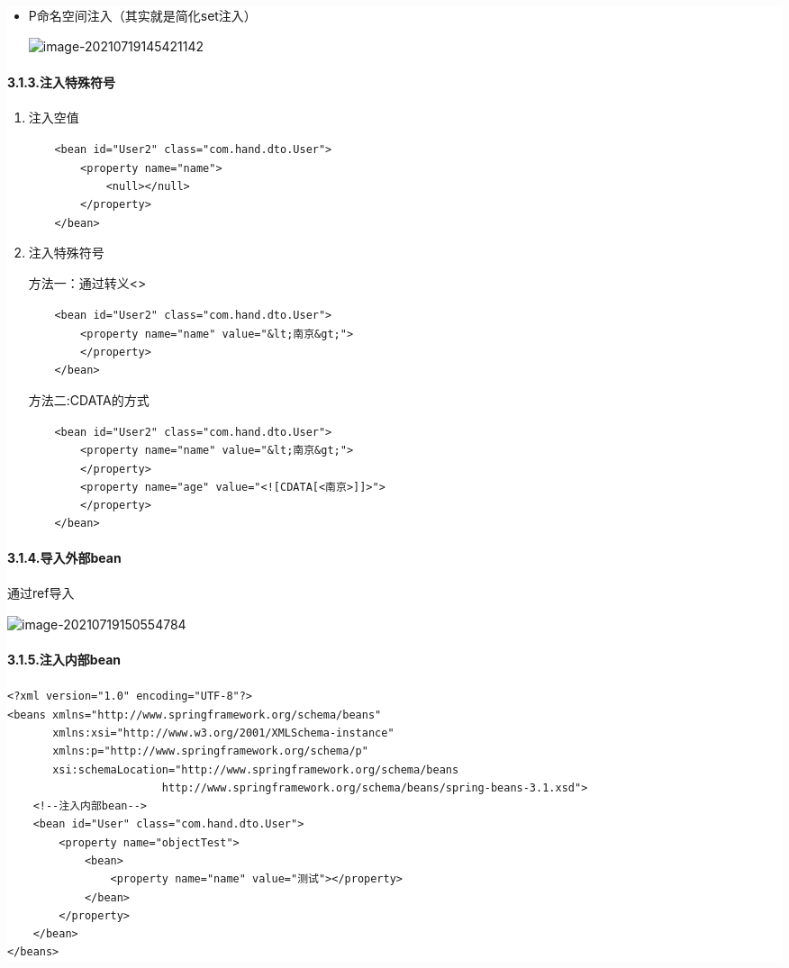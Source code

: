 - P命名空间注入（其实就是简化set注入）

  ![image-20210719145421142](https://cdn.jsdelivr.net/gh/wangchangyin/images@main/hand/image-20210719145421142.png)

#### 3.1.3.注入特殊符号

1. 注入空值

   ```
       <bean id="User2" class="com.hand.dto.User">
           <property name="name">
               <null></null>
           </property>
       </bean>
   ```

2. 注入特殊符号

    方法一：通过转义&lt;&gt;

   ```
       <bean id="User2" class="com.hand.dto.User">
           <property name="name" value="&lt;南京&gt;">
           </property>
       </bean>
   ```

   方法二:CDATA的方式

   ```
       <bean id="User2" class="com.hand.dto.User">
           <property name="name" value="&lt;南京&gt;">
           </property>
           <property name="age" value="<![CDATA[<南京>]]>">
           </property>
       </bean>
   ```

#### 3.1.4.导入外部bean

通过ref导入

![image-20210719150554784](https://cdn.jsdelivr.net/gh/wangchangyin/images@main/hand/image-20210719150554784.png)

#### 3.1.5.注入内部bean

```
<?xml version="1.0" encoding="UTF-8"?>
<beans xmlns="http://www.springframework.org/schema/beans"
       xmlns:xsi="http://www.w3.org/2001/XMLSchema-instance"
       xmlns:p="http://www.springframework.org/schema/p"
       xsi:schemaLocation="http://www.springframework.org/schema/beans
                        http://www.springframework.org/schema/beans/spring-beans-3.1.xsd">
	<!--注入内部bean-->
    <bean id="User" class="com.hand.dto.User">
        <property name="objectTest">
            <bean>
                <property name="name" value="测试"></property>
            </bean>
        </property>
    </bean>
</beans>
```
